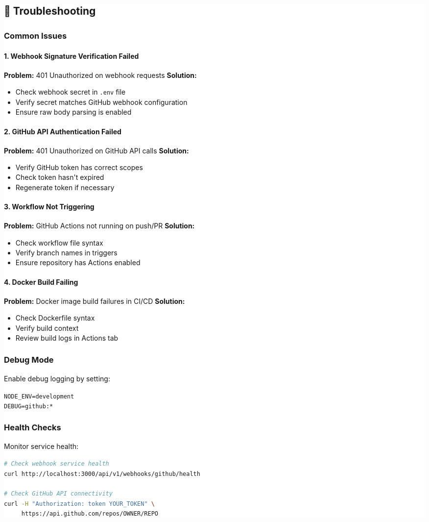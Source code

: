 ## 🔧 Troubleshooting

### Common Issues

#### 1. Webhook Signature Verification Failed
**Problem:** 401 Unauthorized on webhook requests
**Solution:**
- Check webhook secret in `.env` file
- Verify secret matches GitHub webhook configuration
- Ensure raw body parsing is enabled

#### 2. GitHub API Authentication Failed
**Problem:** 401 Unauthorized on GitHub API calls
**Solution:**
- Verify GitHub token has correct scopes
- Check token hasn't expired
- Regenerate token if necessary

#### 3. Workflow Not Triggering
**Problem:** GitHub Actions not running on push/PR
**Solution:**
- Check workflow file syntax
- Verify branch names in triggers
- Ensure repository has Actions enabled

#### 4. Docker Build Failing
**Problem:** Docker image build failures in CI/CD
**Solution:**
- Check Dockerfile syntax
- Verify build context
- Review build logs in Actions tab

### Debug Mode

Enable debug logging by setting:

```env
NODE_ENV=development
DEBUG=github:*
```

### Health Checks

Monitor service health:

```bash
# Check webhook service health
curl http://localhost:3000/api/v1/webhooks/github/health

# Check GitHub API connectivity
curl -H "Authorization: token YOUR_TOKEN" \
     https://api.github.com/repos/OWNER/REPO
```
